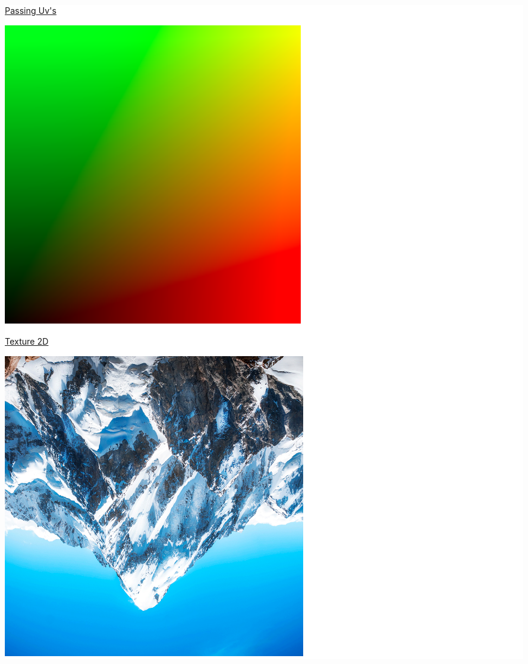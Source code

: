 [Passing Uv's](https://editor.p5js.org/aferriss/sketches/14L9tqHFV)

[![passing uvs](images/uvShader.png)](https://editor.p5js.org/aferriss/sketches/14L9tqHFV)

[Texture 2D](https://editor.p5js.org/aferriss/sketches/m74DWvY9z)

[![texture2D](images/texture2D.png)](https://editor.p5js.org/aferriss/sketches/m74DWvY9z)
